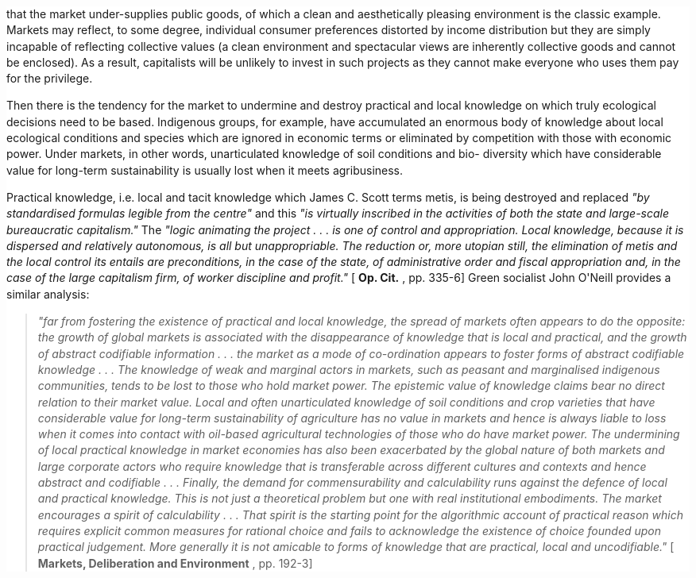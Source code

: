 that the market under-supplies public goods, of which a clean and
aesthetically pleasing environment is the classic example. Markets may
reflect, to some degree, individual consumer preferences distorted by income
distribution but they are simply incapable of reflecting collective values (a
clean environment and spectacular views are inherently collective goods and
cannot be enclosed). As a result, capitalists will be unlikely to invest in
such projects as they cannot make everyone who uses them pay for the
privilege.

Then there is the tendency for the market to undermine and destroy practical
and local knowledge on which truly ecological decisions need to be based.
Indigenous groups, for example, have accumulated an enormous body of knowledge
about local ecological conditions and species which are ignored in economic
terms or eliminated by competition with those with economic power. Under
markets, in other words, unarticulated knowledge of soil conditions and bio-
diversity which have considerable value for long-term sustainability is
usually lost when it meets agribusiness.

Practical knowledge, i.e. local and tacit knowledge which James C. Scott terms
metis, is being destroyed and replaced _"by standardised formulas legible from
the centre"_ and this _"is virtually inscribed in the activities of both the
state and large-scale bureaucratic capitalism."_ The _"logic animating the
project . . . is one of control and appropriation. Local knowledge, because it
is dispersed and relatively autonomous, is all but unappropriable. The
reduction or, more utopian still, the elimination of metis and the local
control its entails are preconditions, in the case of the state, of
administrative order and fiscal appropriation and, in the case of the large
capitalism firm, of worker discipline and profit."_ [ **Op. Cit.** , pp.
335-6] Green socialist John O'Neill provides a similar analysis:

> _"far from fostering the existence of practical and local knowledge, the
> spread of markets often appears to do the opposite: the growth of global
> markets is associated with the disappearance of knowledge that is local and
> practical, and the growth of abstract codifiable information . . . the
> market as a mode of co-ordination appears to foster forms of abstract
> codifiable knowledge . . . The knowledge of weak and marginal actors in
> markets, such as peasant and marginalised indigenous communities, tends to
> be lost to those who hold market power. The epistemic value of knowledge
> claims bear no direct relation to their market value. Local and often
> unarticulated knowledge of soil conditions and crop varieties that have
> considerable value for long-term sustainability of agriculture has no value
> in markets and hence is always liable to loss when it comes into contact
> with oil-based agricultural technologies of those who do have market power.
> The undermining of local practical knowledge in market economies has also
> been exacerbated by the global nature of both markets and large corporate
> actors who require knowledge that is transferable across different cultures
> and contexts and hence abstract and codifiable . . . Finally, the demand for
> commensurability and calculability runs against the defence of local and
> practical knowledge. This is not just a theoretical problem but one with
> real institutional embodiments. The market encourages a spirit of
> calculability . . . That spirit is the starting point for the algorithmic
> account of practical reason which requires explicit common measures for
> rational choice and fails to acknowledge the existence of choice founded
> upon practical judgement. More generally it is not amicable to forms of
> knowledge that are practical, local and uncodifiable."_ [ **Markets,
> Deliberation and Environment** , pp. 192-3]
